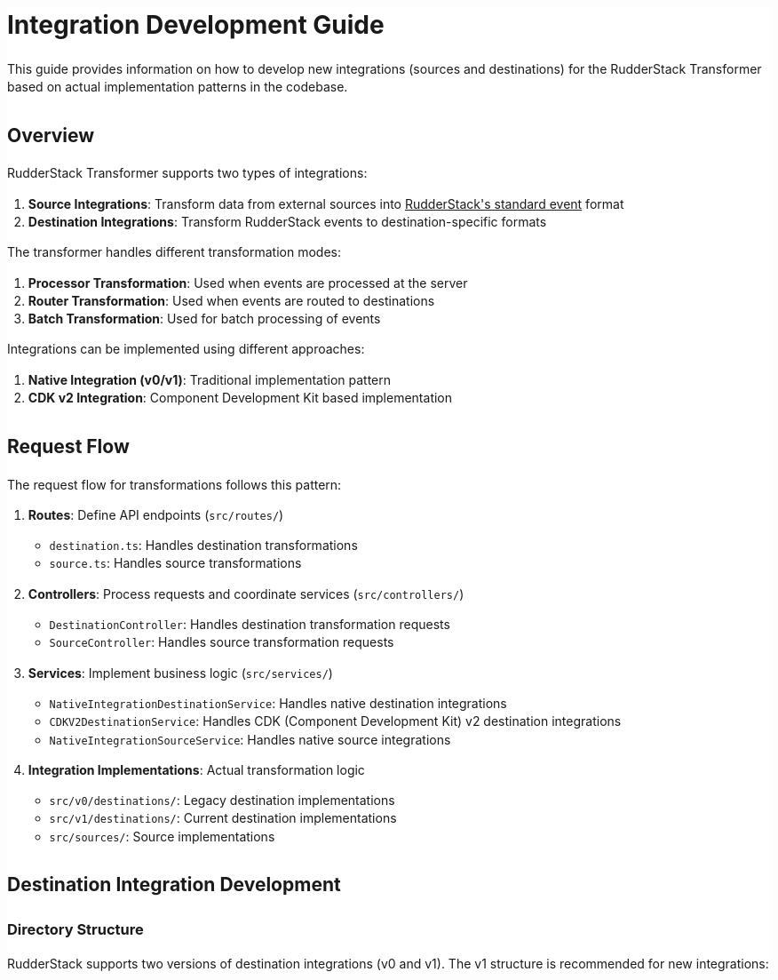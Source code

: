 # Integration Development Guide

This guide provides information on how to develop new integrations (sources and destinations) for the RudderStack Transformer based on actual implementation patterns in the codebase.

## Overview

RudderStack Transformer supports two types of integrations:

1. **Source Integrations**: Transform data from external sources into [RudderStack's standard event](https://www.rudderstack.com/docs/event-spec/standard-events/) format
2. **Destination Integrations**: Transform RudderStack events to destination-specific formats

The transformer handles different transformation modes:

1. **Processor Transformation**: Used when events are processed at the server
2. **Router Transformation**: Used when events are routed to destinations
3. **Batch Transformation**: Used for batch processing of events

Integrations can be implemented using different approaches:

1. **Native Integration (v0/v1)**: Traditional implementation pattern
2. **CDK v2 Integration**: Component Development Kit based implementation

## Request Flow

The request flow for transformations follows this pattern:

1. **Routes**: Define API endpoints (`src/routes/`)

   - `destination.ts`: Handles destination transformations
   - `source.ts`: Handles source transformations

2. **Controllers**: Process requests and coordinate services (`src/controllers/`)

   - `DestinationController`: Handles destination transformation requests
   - `SourceController`: Handles source transformation requests

3. **Services**: Implement business logic (`src/services/`)

   - `NativeIntegrationDestinationService`: Handles native destination integrations
   - `CDKV2DestinationService`: Handles CDK (Component Development Kit) v2 destination integrations
   - `NativeIntegrationSourceService`: Handles native source integrations

4. **Integration Implementations**: Actual transformation logic
   - `src/v0/destinations/`: Legacy destination implementations
   - `src/v1/destinations/`: Current destination implementations
   - `src/sources/`: Source implementations

## Destination Integration Development

### Directory Structure

RudderStack supports two versions of destination integrations (v0 and v1). The v1 structure is recommended for new integrations:
